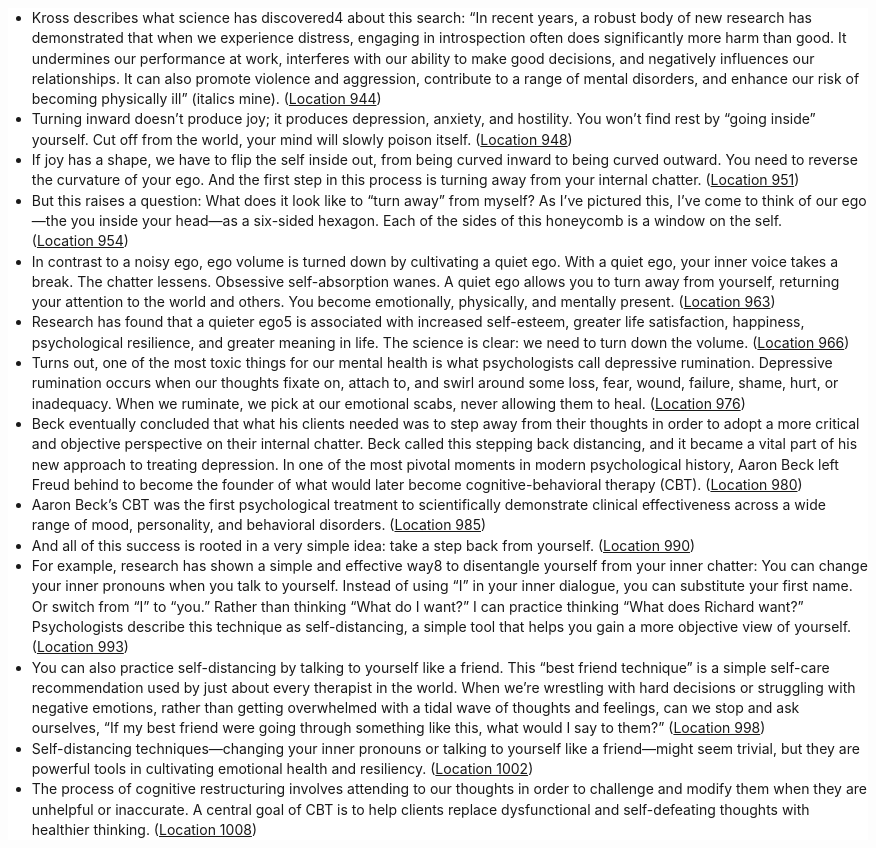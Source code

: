 - Kross describes what science has discovered4 about this search: “In recent years, a robust body of new research has demonstrated that when we experience distress, engaging in introspection often does significantly more harm than good. It undermines our performance at work, interferes with our ability to make good decisions, and negatively influences our relationships. It can also promote violence and aggression, contribute to a range of mental disorders, and enhance our risk of becoming physically ill” (italics mine). ([Location 944](https://readwise.io/to_kindle?action=open&asin=B0CTJFKQVX&location=944))
- Turning inward doesn’t produce joy; it produces depression, anxiety, and hostility. You won’t find rest by “going inside” yourself. Cut off from the world, your mind will slowly poison itself. ([Location 948](https://readwise.io/to_kindle?action=open&asin=B0CTJFKQVX&location=948))
- If joy has a shape, we have to flip the self inside out, from being curved inward to being curved outward. You need to reverse the curvature of your ego. And the first step in this process is turning away from your internal chatter. ([Location 951](https://readwise.io/to_kindle?action=open&asin=B0CTJFKQVX&location=951))
- But this raises a question: What does it look like to “turn away” from myself? As I’ve pictured this, I’ve come to think of our ego—the you inside your head—as a six-sided hexagon. Each of the sides of this honeycomb is a window on the self. ([Location 954](https://readwise.io/to_kindle?action=open&asin=B0CTJFKQVX&location=954))
- In contrast to a noisy ego, ego volume is turned down by cultivating a quiet ego. With a quiet ego, your inner voice takes a break. The chatter lessens. Obsessive self-absorption wanes. A quiet ego allows you to turn away from yourself, returning your attention to the world and others. You become emotionally, physically, and mentally present. ([Location 963](https://readwise.io/to_kindle?action=open&asin=B0CTJFKQVX&location=963))
- Research has found that a quieter ego5 is associated with increased self-esteem, greater life satisfaction, happiness, psychological resilience, and greater meaning in life. The science is clear: we need to turn down the volume. ([Location 966](https://readwise.io/to_kindle?action=open&asin=B0CTJFKQVX&location=966))
- Turns out, one of the most toxic things for our mental health is what psychologists call depressive rumination. Depressive rumination occurs when our thoughts fixate on, attach to, and swirl around some loss, fear, wound, failure, shame, hurt, or inadequacy. When we ruminate, we pick at our emotional scabs, never allowing them to heal. ([Location 976](https://readwise.io/to_kindle?action=open&asin=B0CTJFKQVX&location=976))
- Beck eventually concluded that what his clients needed was to step away from their thoughts in order to adopt a more critical and objective perspective on their internal chatter. Beck called this stepping back distancing, and it became a vital part of his new approach to treating depression. In one of the most pivotal moments in modern psychological history, Aaron Beck left Freud behind to become the founder of what would later become cognitive-behavioral therapy (CBT). ([Location 980](https://readwise.io/to_kindle?action=open&asin=B0CTJFKQVX&location=980))
- Aaron Beck’s CBT was the first psychological treatment to scientifically demonstrate clinical effectiveness across a wide range of mood, personality, and behavioral disorders. ([Location 985](https://readwise.io/to_kindle?action=open&asin=B0CTJFKQVX&location=985))
- And all of this success is rooted in a very simple idea: take a step back from yourself. ([Location 990](https://readwise.io/to_kindle?action=open&asin=B0CTJFKQVX&location=990))
- For example, research has shown a simple and effective way8 to disentangle yourself from your inner chatter: You can change your inner pronouns when you talk to yourself. Instead of using “I” in your inner dialogue, you can substitute your first name. Or switch from “I” to “you.” Rather than thinking “What do I want?” I can practice thinking “What does Richard want?” Psychologists describe this technique as self-distancing, a simple tool that helps you gain a more objective view of yourself. ([Location 993](https://readwise.io/to_kindle?action=open&asin=B0CTJFKQVX&location=993))
- You can also practice self-distancing by talking to yourself like a friend. This “best friend technique” is a simple self-care recommendation used by just about every therapist in the world. When we’re wrestling with hard decisions or struggling with negative emotions, rather than getting overwhelmed with a tidal wave of thoughts and feelings, can we stop and ask ourselves, “If my best friend were going through something like this, what would I say to them?” ([Location 998](https://readwise.io/to_kindle?action=open&asin=B0CTJFKQVX&location=998))
- Self-distancing techniques—changing your inner pronouns or talking to yourself like a friend—might seem trivial, but they are powerful tools in cultivating emotional health and resiliency. ([Location 1002](https://readwise.io/to_kindle?action=open&asin=B0CTJFKQVX&location=1002))
- The process of cognitive restructuring involves attending to our thoughts in order to challenge and modify them when they are unhelpful or inaccurate. A central goal of CBT is to help clients replace dysfunctional and self-defeating thoughts with healthier thinking. ([Location 1008](https://readwise.io/to_kindle?action=open&asin=B0CTJFKQVX&location=1008))
